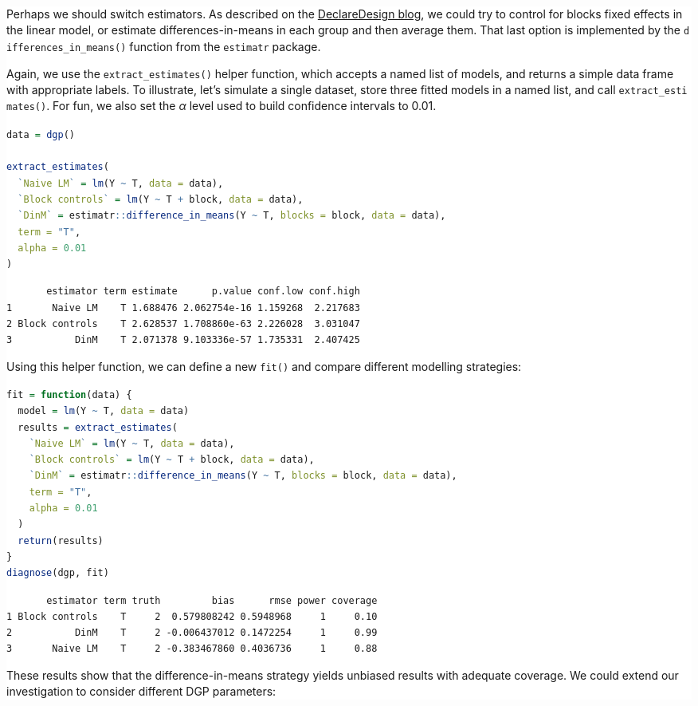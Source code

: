 Perhaps we should switch estimators. As described on the [DeclareDesign
blog](https://declaredesign.org/blog/posts/biased-fixed-effects.html),
we could try to control for blocks fixed effects in the linear model, or
estimate differences-in-means in each group and then average them. That
last option is implemented by the `differences_in_means()` function from
the `estimatr` package.

Again, we use the `extract_estimates()` helper function, which accepts a
named list of models, and returns a simple data frame with appropriate
labels. To illustrate, let’s simulate a single dataset, store three
fitted models in a named list, and call `extract_estimates()`. For fun,
we also set the *α* level used to build confidence intervals to 0.01.

``` r
data = dgp()

extract_estimates(
  `Naive LM` = lm(Y ~ T, data = data),
  `Block controls` = lm(Y ~ T + block, data = data),
  `DinM` = estimatr::difference_in_means(Y ~ T, blocks = block, data = data),
  term = "T",
  alpha = 0.01
)
```

           estimator term estimate      p.value conf.low conf.high
    1       Naive LM    T 1.688476 2.062754e-16 1.159268  2.217683
    2 Block controls    T 2.628537 1.708860e-63 2.226028  3.031047
    3           DinM    T 2.071378 9.103336e-57 1.735331  2.407425

Using this helper function, we can define a new `fit()` and compare
different modelling strategies:

``` r
fit = function(data) {
  model = lm(Y ~ T, data = data)
  results = extract_estimates(
    `Naive LM` = lm(Y ~ T, data = data),
    `Block controls` = lm(Y ~ T + block, data = data),
    `DinM` = estimatr::difference_in_means(Y ~ T, blocks = block, data = data),
    term = "T",
    alpha = 0.01
  )
  return(results)
}
diagnose(dgp, fit)
```

           estimator term truth         bias      rmse power coverage
    1 Block controls    T     2  0.579808242 0.5948968     1     0.10
    2           DinM    T     2 -0.006437012 0.1472254     1     0.99
    3       Naive LM    T     2 -0.383467860 0.4036736     1     0.88

These results show that the difference-in-means strategy yields unbiased
results with adequate coverage. We could extend our investigation to
consider different DGP parameters:
